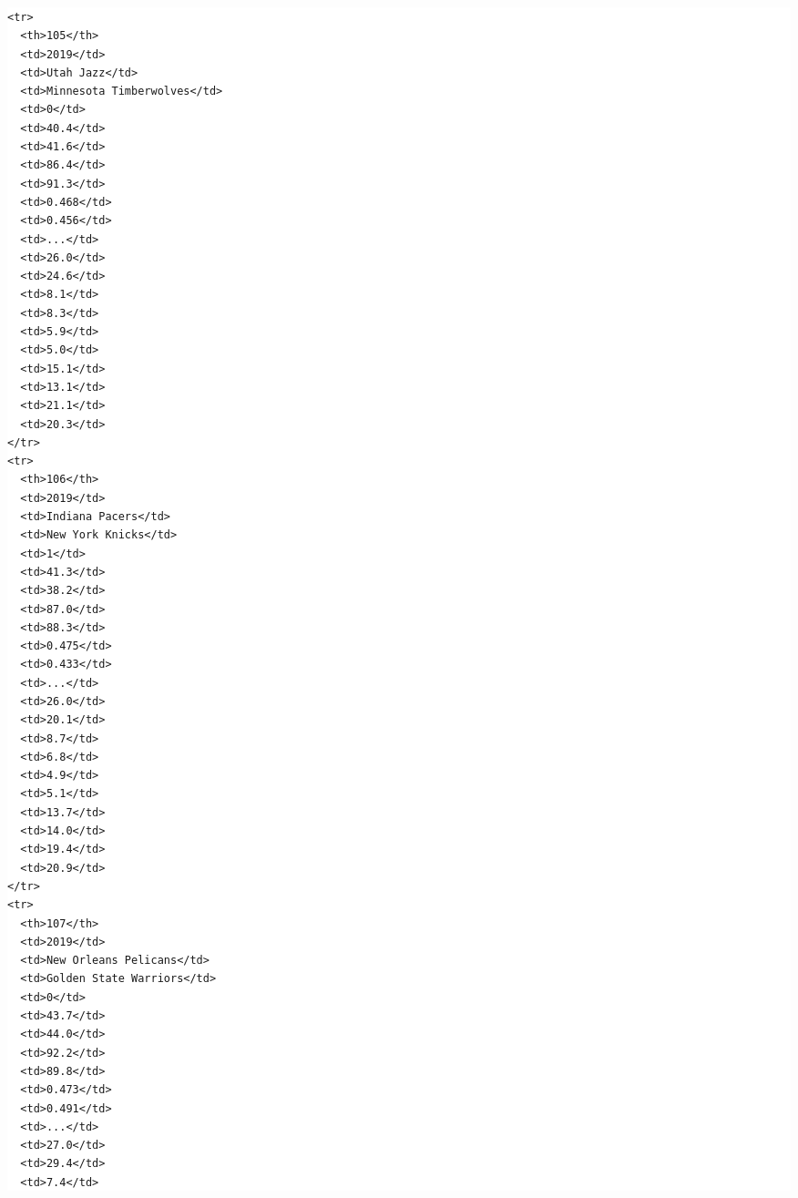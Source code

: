     <tr>
      <th>105</th>
      <td>2019</td>
      <td>Utah Jazz</td>
      <td>Minnesota Timberwolves</td>
      <td>0</td>
      <td>40.4</td>
      <td>41.6</td>
      <td>86.4</td>
      <td>91.3</td>
      <td>0.468</td>
      <td>0.456</td>
      <td>...</td>
      <td>26.0</td>
      <td>24.6</td>
      <td>8.1</td>
      <td>8.3</td>
      <td>5.9</td>
      <td>5.0</td>
      <td>15.1</td>
      <td>13.1</td>
      <td>21.1</td>
      <td>20.3</td>
    </tr>
    <tr>
      <th>106</th>
      <td>2019</td>
      <td>Indiana Pacers</td>
      <td>New York Knicks</td>
      <td>1</td>
      <td>41.3</td>
      <td>38.2</td>
      <td>87.0</td>
      <td>88.3</td>
      <td>0.475</td>
      <td>0.433</td>
      <td>...</td>
      <td>26.0</td>
      <td>20.1</td>
      <td>8.7</td>
      <td>6.8</td>
      <td>4.9</td>
      <td>5.1</td>
      <td>13.7</td>
      <td>14.0</td>
      <td>19.4</td>
      <td>20.9</td>
    </tr>
    <tr>
      <th>107</th>
      <td>2019</td>
      <td>New Orleans Pelicans</td>
      <td>Golden State Warriors</td>
      <td>0</td>
      <td>43.7</td>
      <td>44.0</td>
      <td>92.2</td>
      <td>89.8</td>
      <td>0.473</td>
      <td>0.491</td>
      <td>...</td>
      <td>27.0</td>
      <td>29.4</td>
      <td>7.4</td>